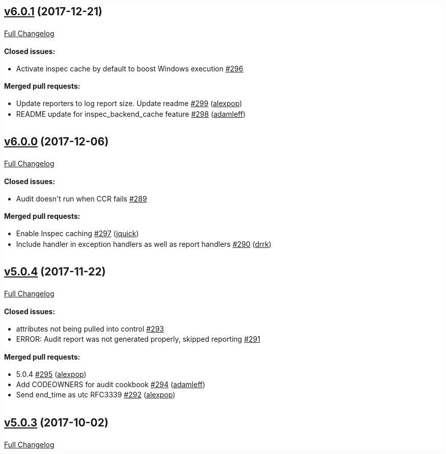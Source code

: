 ## [v6.0.1](https://github.com/chef-cookbooks/audit/tree/v6.0.1) (2017-12-21)
[Full Changelog](https://github.com/chef-cookbooks/audit/compare/v6.0.0...v6.0.1)

**Closed issues:**

- Activate inspec cache by default to boost Windows execution [\#296](https://github.com/chef-cookbooks/audit/issues/296)

**Merged pull requests:**

- Update reporters to log report size. Update readme [\#299](https://github.com/chef-cookbooks/audit/pull/299) ([alexpop](https://github.com/alexpop))
- README update for inspec\_backend\_cache feature [\#298](https://github.com/chef-cookbooks/audit/pull/298) ([adamleff](https://github.com/adamleff))

## [v6.0.0](https://github.com/chef-cookbooks/audit/tree/v6.0.0) (2017-12-06)
[Full Changelog](https://github.com/chef-cookbooks/audit/compare/v5.0.4...v6.0.0)

**Closed issues:**

- Audit doesn't run when CCR fails [\#289](https://github.com/chef-cookbooks/audit/issues/289)

**Merged pull requests:**

- Enable Inspec caching [\#297](https://github.com/chef-cookbooks/audit/pull/297) ([jquick](https://github.com/jquick))
- Include handler in exception handlers as well as report handlers [\#290](https://github.com/chef-cookbooks/audit/pull/290) ([drrk](https://github.com/drrk))

## [v5.0.4](https://github.com/chef-cookbooks/audit/tree/v5.0.4) (2017-11-22)
[Full Changelog](https://github.com/chef-cookbooks/audit/compare/v5.0.3...v5.0.4)

**Closed issues:**

- attributes not being pulled into control [\#293](https://github.com/chef-cookbooks/audit/issues/293)
-  ERROR: Audit report was not generated properly, skipped reporting [\#291](https://github.com/chef-cookbooks/audit/issues/291)

**Merged pull requests:**

- 5.0.4 [\#295](https://github.com/chef-cookbooks/audit/pull/295) ([alexpop](https://github.com/alexpop))
- Add CODEOWNERS for audit cookbook [\#294](https://github.com/chef-cookbooks/audit/pull/294) ([adamleff](https://github.com/adamleff))
- Send end\_time as utc RFC3339 [\#292](https://github.com/chef-cookbooks/audit/pull/292) ([alexpop](https://github.com/alexpop))

## [v5.0.3](https://github.com/chef-cookbooks/audit/tree/v5.0.3) (2017-10-02)
[Full Changelog](https://github.com/chef-cookbooks/audit/compare/v5.0.2...v5.0.3)
